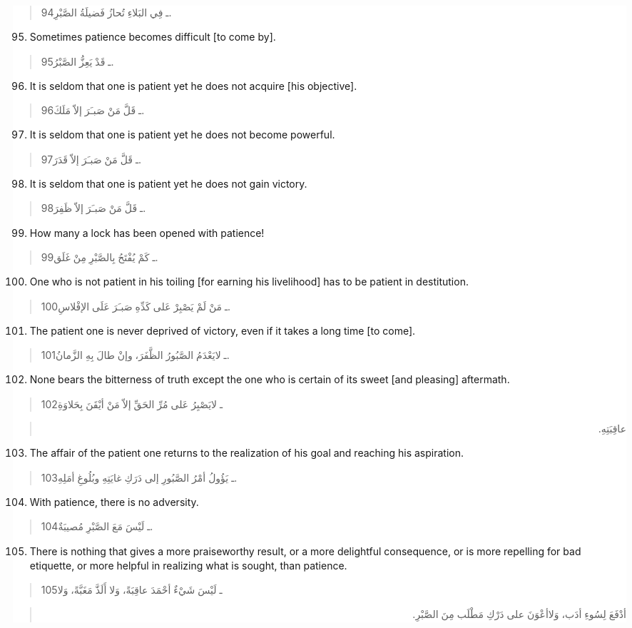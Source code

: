 > 94ـ فِي البَلاءِ تُحازُ فَضيلَةُ الصَّبْرِ.

95. Sometimes patience becomes difficult [to come by].

> 95ـ قَدْ يَعِزُّ الصَّبْرُ.

96. It is seldom that one is patient yet he does not acquire [his
objective].

> 96ـ قَلَّ مَنْ صَبـَرَ إلاّ مَلَكَ.

97. It is seldom that one is patient yet he does not become powerful.

> 97ـ قَلَّ مَنْ صَبـَرَ إلاّ قَدَرَ.

98. It is seldom that one is patient yet he does not gain victory.

> 98ـ قَلَّ مَنْ صَبـَرَ إلاّ ظَفِرَ.

99. How many a lock has been opened with patience!

> 99ـ كَمْ يُفْتَحُ بِالصَّبْرِ مِنْ غَلَق.

100. One who is not patient in his toiling [for earning his livelihood]
has to be patient in destitution.

> 100ـ مَنْ لَمْ يَصْبِرْ عَلى كَدِّهِ صَبـَرَ عَلَى الإفْلاسِ.

101. The patient one is never deprived of victory, even if it takes a
long time [to come].

> 101ـ لايَعْدَمُ الصَّبُورُ الظَّفَرَ، وإنْ طالَ بِهِ الزَّمانُ.

102. None bears the bitterness of truth except the one who is certain of
its sweet [and pleasing] aftermath.

> 102ـ لايَصْبِرُ عَلى مُرِّ الحَقِّ إلاّ مَنْ أيْقَنَ بِحَلاوَةِ
<blockquote dir="rtl">
  <p>
عاقِبَتِهِ.
  </p>
</blockquote>

103. The affair of the patient one returns to the realization of his
goal and reaching his aspiration.

> 103ـ يَؤُولُ أمْرُ الصَّبُورِ إلى دَرَكِ غايَتِهِ وبُلُوغِ أمَلِهِ.

104. With patience, there is no adversity.

> 104ـ لَيْسَ مَعَ الصَّبْرِ مُصيبَةٌ.

105. There is nothing that gives a more praiseworthy result, or a more
delightful consequence, or is more repelling for bad etiquette, or more
helpful in realizing what is sought, than patience.

> 105ـ لَيْسَ شَيْءٌ أحْمَدَ عاقِبَةً، وَلا أَلَذَّ مَغَبَّةً، وَلا
<blockquote dir="rtl">
  <p>
أدْفَعَ لِسُوءِ أدَب، وَلاأعْوَنَ على دَرْكِ مَطْلَب مِنَ الصَّبْرِ.
  </p>
</blockquote>


[^1]: Imam ‘Ali (‘a) said this at the burial of the Holy Prophet (s).